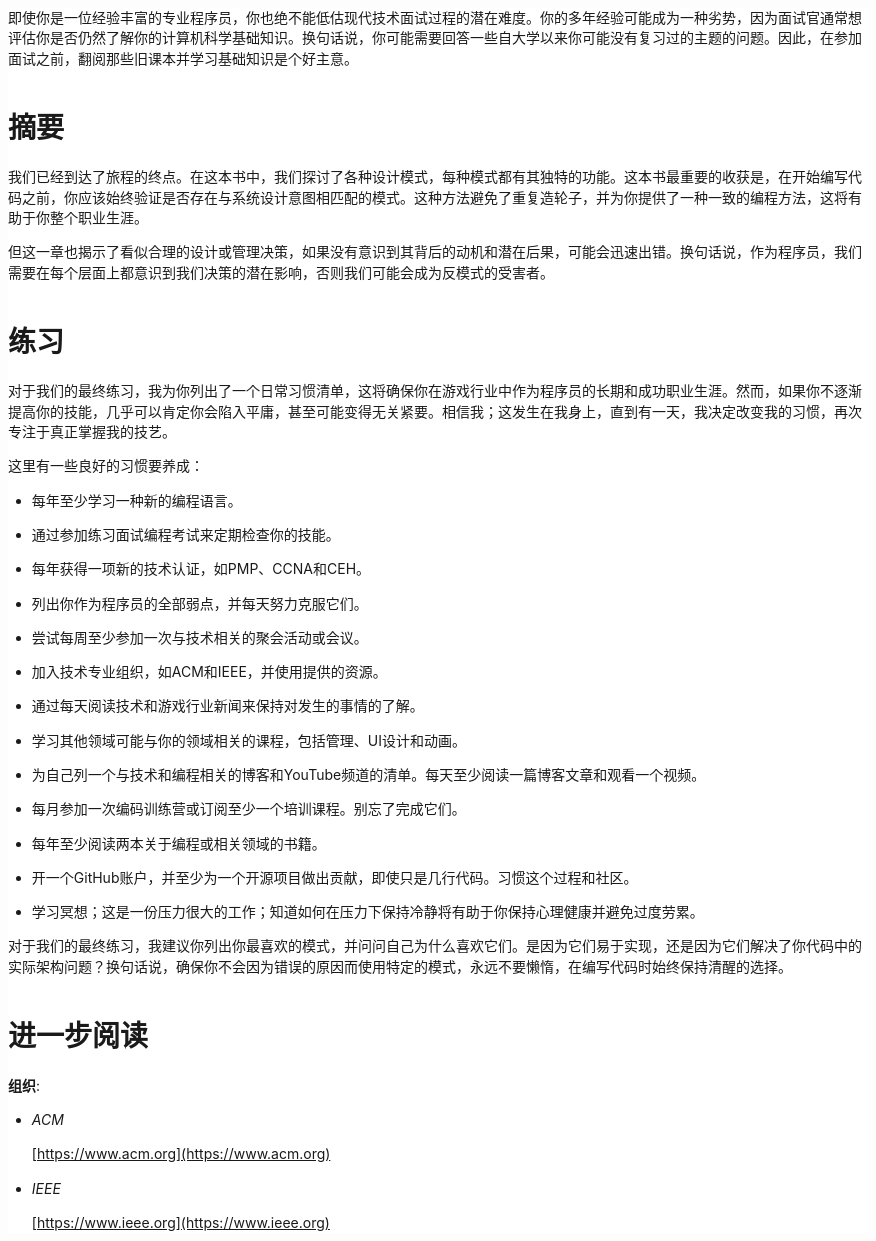 即使你是一位经验丰富的专业程序员，你也绝不能低估现代技术面试过程的潜在难度。你的多年经验可能成为一种劣势，因为面试官通常想评估你是否仍然了解你的计算机科学基础知识。换句话说，你可能需要回答一些自大学以来你可能没有复习过的主题的问题。因此，在参加面试之前，翻阅那些旧课本并学习基础知识是个好主意。

# 摘要

我们已经到达了旅程的终点。在这本书中，我们探讨了各种设计模式，每种模式都有其独特的功能。这本书最重要的收获是，在开始编写代码之前，你应该始终验证是否存在与系统设计意图相匹配的模式。这种方法避免了重复造轮子，并为你提供了一种一致的编程方法，这将有助于你整个职业生涯。

但这一章也揭示了看似合理的设计或管理决策，如果没有意识到其背后的动机和潜在后果，可能会迅速出错。换句话说，作为程序员，我们需要在每个层面上都意识到我们决策的潜在影响，否则我们可能会成为反模式的受害者。

# 练习

对于我们的最终练习，我为你列出了一个日常习惯清单，这将确保你在游戏行业中作为程序员的长期和成功职业生涯。然而，如果你不逐渐提高你的技能，几乎可以肯定你会陷入平庸，甚至可能变得无关紧要。相信我；这发生在我身上，直到有一天，我决定改变我的习惯，再次专注于真正掌握我的技艺。

这里有一些良好的习惯要养成：

+   每年至少学习一种新的编程语言。

+   通过参加练习面试编程考试来定期检查你的技能。

+   每年获得一项新的技术认证，如PMP、CCNA和CEH。

+   列出你作为程序员的全部弱点，并每天努力克服它们。

+   尝试每周至少参加一次与技术相关的聚会活动或会议。

+   加入技术专业组织，如ACM和IEEE，并使用提供的资源。

+   通过每天阅读技术和游戏行业新闻来保持对发生的事情的了解。

+   学习其他领域可能与你的领域相关的课程，包括管理、UI设计和动画。

+   为自己列一个与技术和编程相关的博客和YouTube频道的清单。每天至少阅读一篇博客文章和观看一个视频。

+   每月参加一次编码训练营或订阅至少一个培训课程。别忘了完成它们。

+   每年至少阅读两本关于编程或相关领域的书籍。

+   开一个GitHub账户，并至少为一个开源项目做出贡献，即使只是几行代码。习惯这个过程和社区。

+   学习冥想；这是一份压力很大的工作；知道如何在压力下保持冷静将有助于你保持心理健康并避免过度劳累。

对于我们的最终练习，我建议你列出你最喜欢的模式，并问问自己为什么喜欢它们。是因为它们易于实现，还是因为它们解决了你代码中的实际架构问题？换句话说，确保你不会因为错误的原因而使用特定的模式，永远不要懒惰，在编写代码时始终保持清醒的选择。

# 进一步阅读

**组织**:

+   *ACM*

    [https://www.acm.org](https://www.acm.org)

+   *IEEE*

    [https://www.ieee.org](https://www.ieee.org)
